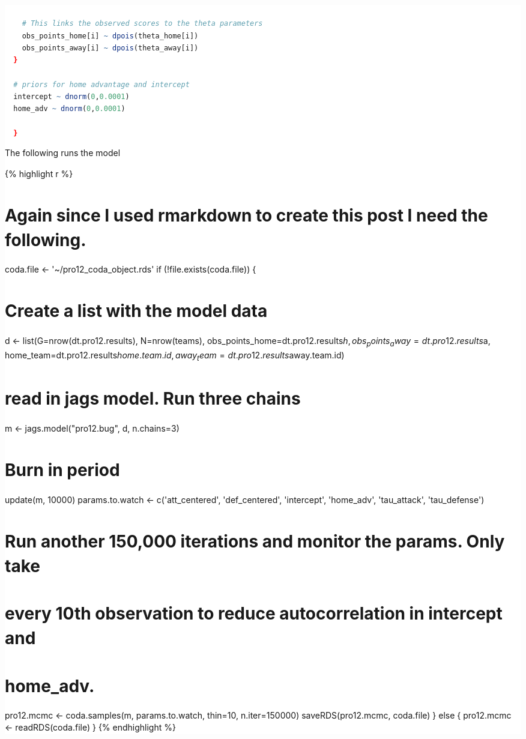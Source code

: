 ```R
    
    # This links the observed scores to the theta parameters
    obs_points_home[i] ~ dpois(theta_home[i])
    obs_points_away[i] ~ dpois(theta_away[i])
  }
      
  # priors for home advantage and intercept
  intercept ~ dnorm(0,0.0001)
  home_adv ~ dnorm(0,0.0001)
     
  }
```

The following runs the model


{% highlight r %}
# Again since I used rmarkdown to create this post I need the following.
coda.file <- '~/pro12_coda_object.rds'
if (!file.exists(coda.file)) {
  # Create a list with the model data
  d <- list(G=nrow(dt.pro12.results),
            N=nrow(teams),
            obs_points_home=dt.pro12.results$h,
            obs_points_away=dt.pro12.results$a,
            home_team=dt.pro12.results$home.team.id,
            away_team=dt.pro12.results$away.team.id)
  
  # read in jags model. Run three chains
  m <- jags.model("pro12.bug", d, n.chains=3)
  # Burn in period
  update(m, 10000)
  params.to.watch <- c('att_centered',
                       'def_centered',
                       'intercept',
                       'home_adv',
                       'tau_attack',
                       'tau_defense')
  # Run another 150,000 iterations and monitor the params. Only take
  # every 10th observation to reduce autocorrelation in intercept and 
  # home_adv. 
  pro12.mcmc <- coda.samples(m, 
                    params.to.watch,
                    thin=10, 
                    n.iter=150000)
  saveRDS(pro12.mcmc, coda.file)
} else {
  pro12.mcmc <- readRDS(coda.file)
}
{% endhighlight %}
